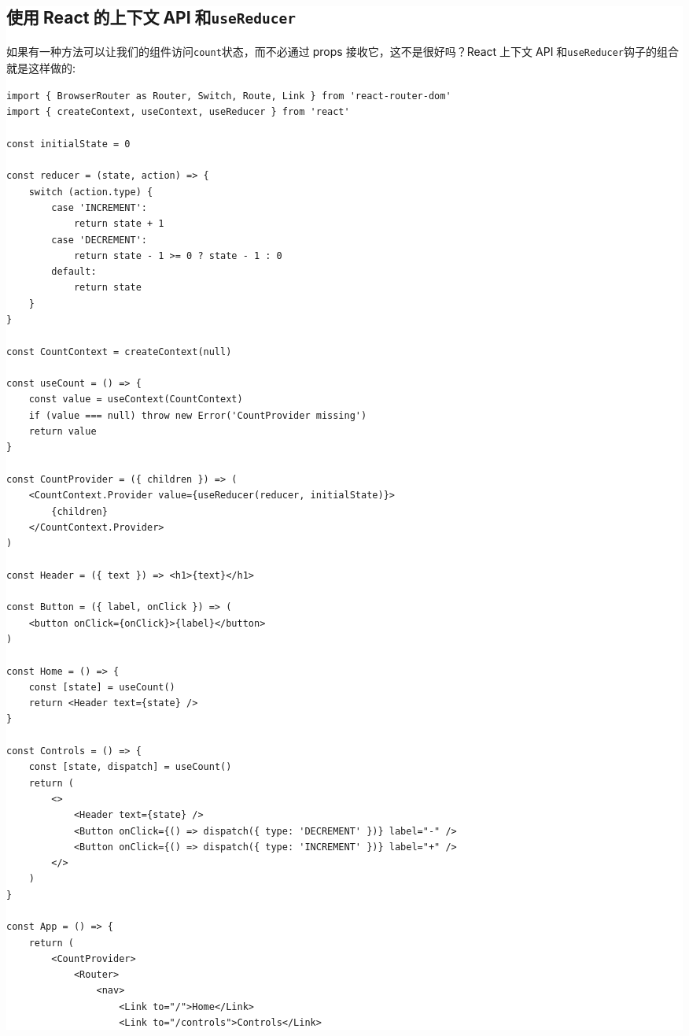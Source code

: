 ## 使用 React 的上下文 API 和`useReducer`

如果有一种方法可以让我们的组件访问`count`状态，而不必通过 props 接收它，这不是很好吗？React 上下文 API 和`useReducer`钩子的组合就是这样做的:

```
import { BrowserRouter as Router, Switch, Route, Link } from 'react-router-dom'
import { createContext, useContext, useReducer } from 'react'

const initialState = 0

const reducer = (state, action) => {
    switch (action.type) {
        case 'INCREMENT':
            return state + 1
        case 'DECREMENT':
            return state - 1 >= 0 ? state - 1 : 0
        default:
            return state
    }
}

const CountContext = createContext(null)

const useCount = () => {
    const value = useContext(CountContext)
    if (value === null) throw new Error('CountProvider missing')
    return value
}

const CountProvider = ({ children }) => (
    <CountContext.Provider value={useReducer(reducer, initialState)}>
        {children}
    </CountContext.Provider>
)

const Header = ({ text }) => <h1>{text}</h1>

const Button = ({ label, onClick }) => (
    <button onClick={onClick}>{label}</button>
)

const Home = () => {
    const [state] = useCount()
    return <Header text={state} />
}

const Controls = () => {
    const [state, dispatch] = useCount()
    return (
        <>
            <Header text={state} />
            <Button onClick={() => dispatch({ type: 'DECREMENT' })} label="-" />
            <Button onClick={() => dispatch({ type: 'INCREMENT' })} label="+" />
        </>
    )
}

const App = () => {
    return (
        <CountProvider>
            <Router>
                <nav>
                    <Link to="/">Home</Link>
                    <Link to="/controls">Controls</Link>
```